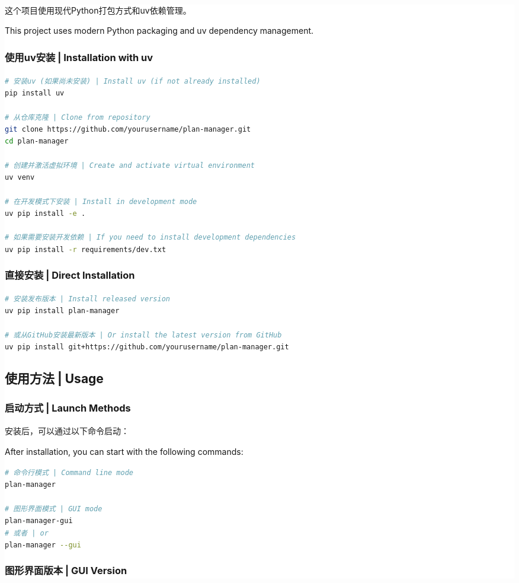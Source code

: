 这个项目使用现代Python打包方式和uv依赖管理。

This project uses modern Python packaging and uv dependency management.

### 使用uv安装 | Installation with uv

```bash
# 安装uv (如果尚未安装) | Install uv (if not already installed)
pip install uv

# 从仓库克隆 | Clone from repository
git clone https://github.com/yourusername/plan-manager.git
cd plan-manager

# 创建并激活虚拟环境 | Create and activate virtual environment
uv venv

# 在开发模式下安装 | Install in development mode
uv pip install -e .

# 如果需要安装开发依赖 | If you need to install development dependencies
uv pip install -r requirements/dev.txt
```

### 直接安装 | Direct Installation

```bash
# 安装发布版本 | Install released version
uv pip install plan-manager

# 或从GitHub安装最新版本 | Or install the latest version from GitHub
uv pip install git+https://github.com/yourusername/plan-manager.git
```

## 使用方法 | Usage

### 启动方式 | Launch Methods

安装后，可以通过以下命令启动：

After installation, you can start with the following commands:

```bash
# 命令行模式 | Command line mode
plan-manager

# 图形界面模式 | GUI mode
plan-manager-gui
# 或者 | or
plan-manager --gui
```

### 图形界面版本 | GUI Version
